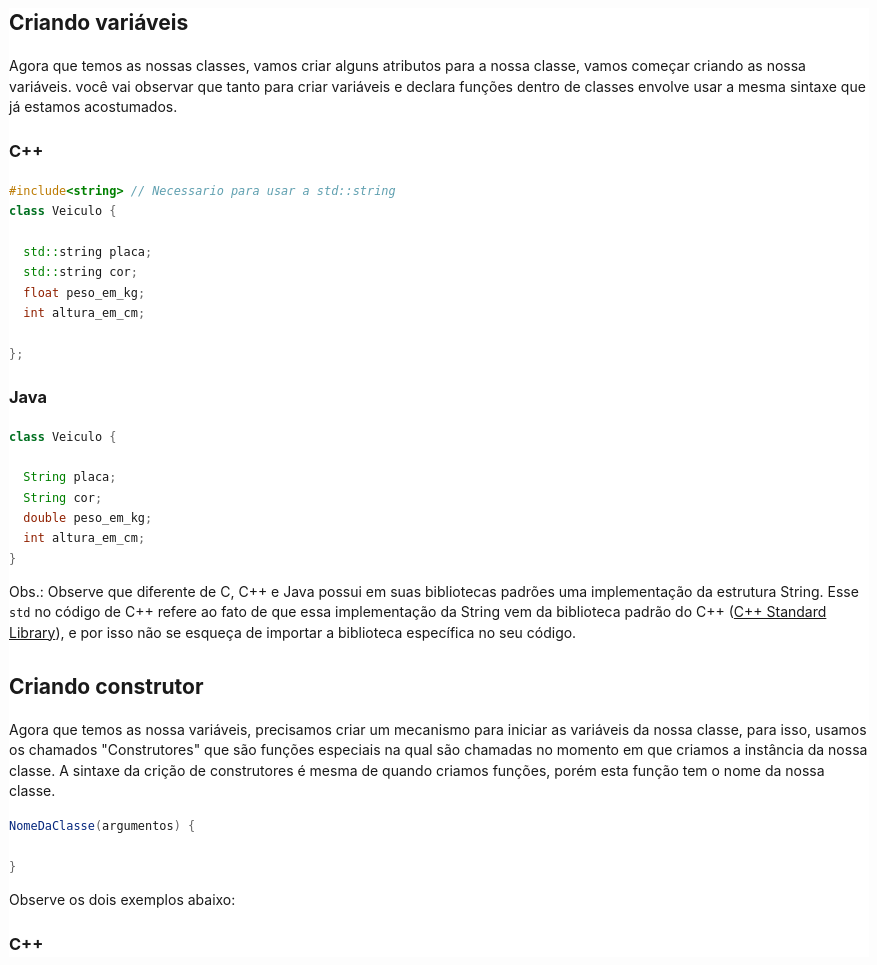 ## Criando variáveis

Agora que temos as nossas classes, vamos criar alguns atributos para a nossa classe, vamos começar criando as nossa variáveis. você vai observar que tanto para criar variáveis e declara funções dentro de classes envolve usar a mesma sintaxe que já estamos acostumados.

### C++

```cpp
#include<string> // Necessario para usar a std::string
class Veiculo {
  
  std::string placa;
  std::string cor;
  float peso_em_kg;
  int altura_em_cm;
  
}; 
``` 

### Java

```java
class Veiculo {

  String placa;
  String cor;
  double peso_em_kg;
  int altura_em_cm;
}
``` 
Obs.: Observe que diferente de C, C++ e Java possui em suas bibliotecas padrões uma implementação da estrutura String. Esse ```std``` no código de C++ refere ao fato de que essa implementação da String vem da biblioteca padrão do C++ ([C++ Standard Library](https://en.cppreference.com/w/cpp/header)), e por isso não se esqueça de importar a biblioteca específica no seu código.

## Criando construtor

Agora que temos as nossa variáveis, precisamos criar um mecanismo para iniciar as variáveis da nossa classe, para isso, usamos os chamados "Construtores" que são funções especiais na qual são chamadas no momento em que criamos a instância da nossa classe. A sintaxe da crição de construtores é mesma de quando criamos funções, porém esta função tem o nome da nossa classe.

```java
NomeDaClasse(argumentos) {

}
```
Observe os dois exemplos abaixo:

### C++
